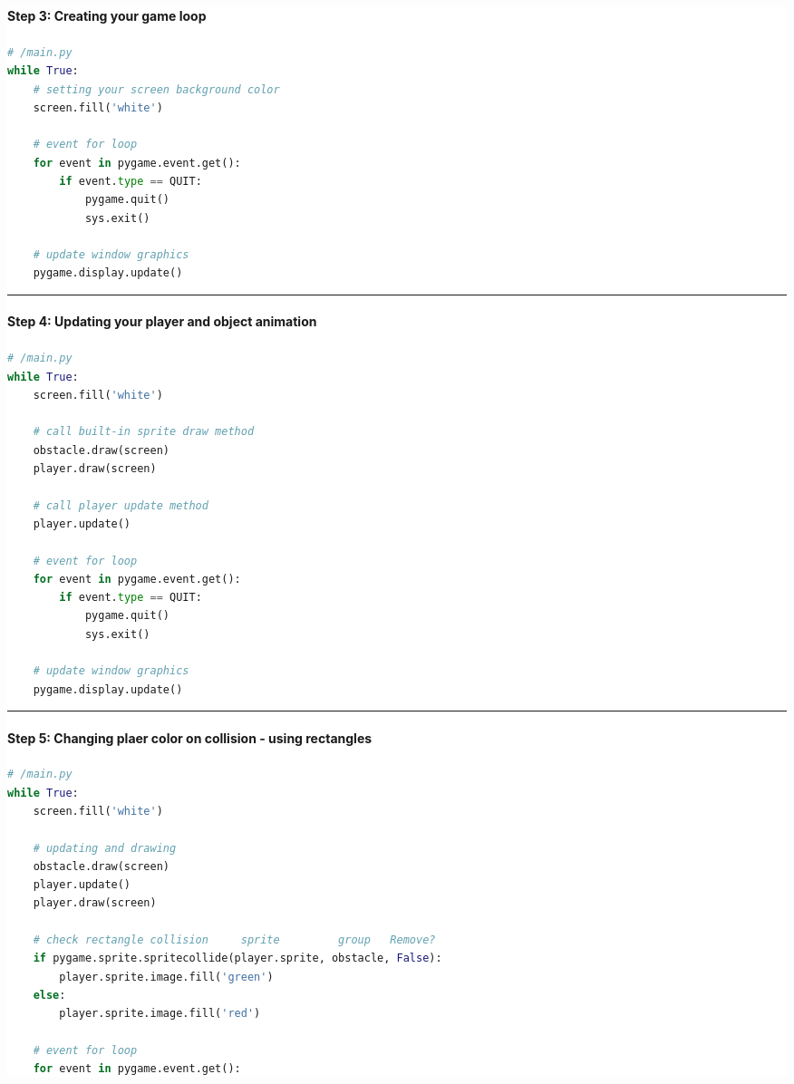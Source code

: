 #### Step 3: Creating your game loop

```python 
# /main.py
while True:
    # setting your screen background color
	screen.fill('white')

	# event for loop
	for event in pygame.event.get():
		if event.type == QUIT:
			pygame.quit()
			sys.exit()

	# update window graphics
	pygame.display.update()
```
---

#### Step 4: Updating your player and object animation

```python 
# /main.py
while True:
	screen.fill('white')
	
    # call built-in sprite draw method
    obstacle.draw(screen)
    player.draw(screen)

    # call player update method
    player.update() 
    
	# event for loop
	for event in pygame.event.get():
		if event.type == QUIT:
			pygame.quit()
			sys.exit()

	# update window graphics
	pygame.display.update()
```
---


#### Step 5: Changing plaer color on collision - using rectangles

```python 
# /main.py
while True:
	screen.fill('white')

	# updating and drawing
	obstacle.draw(screen)
	player.update() 
	player.draw(screen)

	# check rectangle collision     sprite         group   Remove?
	if pygame.sprite.spritecollide(player.sprite, obstacle, False):
		player.sprite.image.fill('green')
	else:
		player.sprite.image.fill('red')

	# event for loop
	for event in pygame.event.get():
```